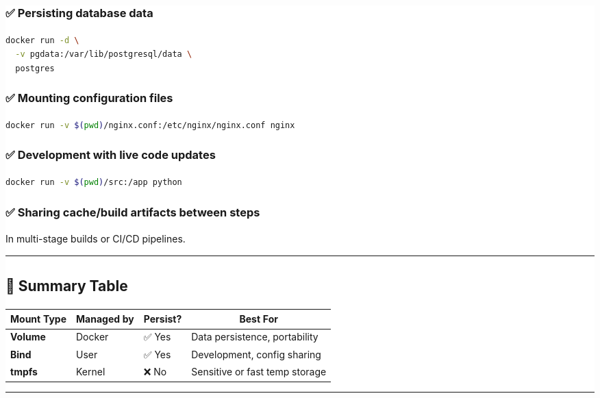### ✅ Persisting database data

```bash
docker run -d \
  -v pgdata:/var/lib/postgresql/data \
  postgres
```

### ✅ Mounting configuration files

```bash
docker run -v $(pwd)/nginx.conf:/etc/nginx/nginx.conf nginx
```

### ✅ Development with live code updates

```bash
docker run -v $(pwd)/src:/app python
```

### ✅ Sharing cache/build artifacts between steps

In multi-stage builds or CI/CD pipelines.

---

## 🧾 Summary Table

| Mount Type | Managed by | Persist? | Best For                       |
| ---------- | ---------- | -------- | ------------------------------ |
| **Volume** | Docker     | ✅ Yes    | Data persistence, portability  |
| **Bind**   | User       | ✅ Yes    | Development, config sharing    |
| **tmpfs**  | Kernel     | ❌ No     | Sensitive or fast temp storage |

---
